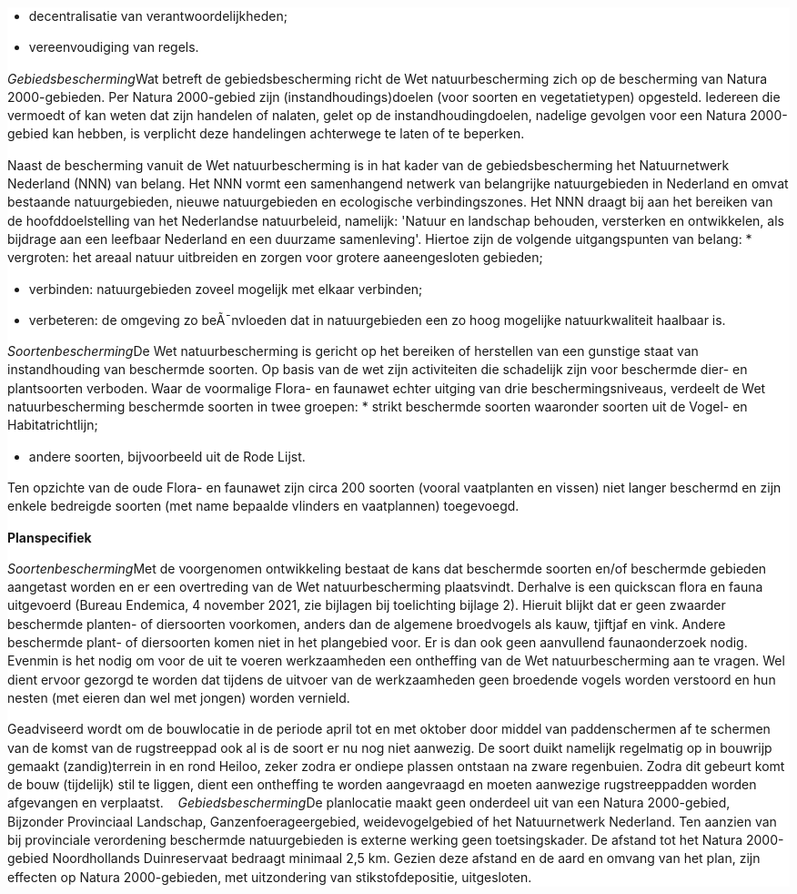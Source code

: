 * decentralisatie van verantwoordelijkheden;

* vereenvoudiging van regels.

*Gebiedsbescherming*Wat betreft de gebiedsbescherming richt de Wet natuurbescherming zich op de bescherming van Natura 2000\-gebieden. Per Natura 2000\-gebied zijn (instandhoudings)doelen (voor soorten en vegetatietypen) opgesteld. Iedereen die vermoedt of kan weten dat zijn handelen of nalaten, gelet op de instandhoudingdoelen, nadelige gevolgen voor een Natura 2000\-gebied kan hebben, is verplicht deze handelingen achterwege te laten of te beperken.

Naast de bescherming vanuit de Wet natuurbescherming is in hat kader van de gebiedsbescherming het Natuurnetwerk Nederland (NNN) van belang. Het NNN vormt een samenhangend netwerk van belangrijke natuurgebieden in Nederland en omvat bestaande natuurgebieden, nieuwe natuurgebieden en ecologische verbindingszones. Het NNN draagt bij aan het bereiken van de hoofddoelstelling van het Nederlandse natuurbeleid, namelijk: 'Natuur en landschap behouden, versterken en ontwikkelen, als bijdrage aan een leefbaar Nederland en een duurzame samenleving'. Hiertoe zijn de volgende uitgangspunten van belang: * vergroten: het areaal natuur uitbreiden en zorgen voor grotere aaneengesloten gebieden;

* verbinden: natuurgebieden zoveel mogelijk met elkaar verbinden;

* verbeteren: de omgeving zo beÃ¯nvloeden dat in natuurgebieden een zo hoog mogelijke natuurkwaliteit haalbaar is.

*Soortenbescherming*De Wet natuurbescherming is gericht op het bereiken of herstellen van een gunstige staat van instandhouding van beschermde soorten. Op basis van de wet zijn activiteiten die schadelijk zijn voor beschermde dier\- en plantsoorten verboden. Waar de voormalige Flora\- en faunawet echter uitging van drie beschermingsniveaus, verdeelt de Wet natuurbescherming beschermde soorten in twee groepen: * strikt beschermde soorten waaronder soorten uit de Vogel\- en Habitatrichtlijn;

* andere soorten, bijvoorbeeld uit de Rode Lijst.

Ten opzichte van de oude Flora\- en faunawet zijn circa 200 soorten (vooral vaatplanten en vissen) niet langer beschermd en zijn enkele bedreigde soorten (met name bepaalde vlinders en vaatplannen) toegevoegd.

**Planspecifiek**

*Soortenbescherming*Met de voorgenomen ontwikkeling bestaat de kans dat beschermde soorten en/of beschermde gebieden aangetast worden en er een overtreding van de Wet natuurbescherming plaatsvindt. Derhalve is een quickscan flora en fauna uitgevoerd (Bureau Endemica, 4 november 2021, zie bijlagen bij toelichting bijlage 2\). Hieruit blijkt dat er geen zwaarder beschermde planten\- of diersoorten voorkomen, anders dan de algemene broedvogels als kauw, tjiftjaf en vink. Andere beschermde plant\- of diersoorten komen niet in het plangebied voor. Er is dan ook geen aanvullend faunaonderzoek nodig. Evenmin is het nodig om voor de uit te voeren werkzaamheden een ontheffing van de Wet natuurbescherming aan te vragen. Wel dient ervoor gezorgd te worden dat tijdens de uitvoer van de werkzaamheden geen broedende vogels worden verstoord en hun nesten (met eieren dan wel met jongen) worden vernield.

Geadviseerd wordt om de bouwlocatie in de periode april tot en met oktober door middel van paddenschermen af te schermen van de komst van de rugstreeppad ook al is de soort er nu nog niet aanwezig. De soort duikt namelijk regelmatig op in bouwrijp gemaakt (zandig)terrein in en rond Heiloo, zeker zodra er ondiepe plassen ontstaan na zware regenbuien. Zodra dit gebeurt komt de bouw (tijdelijk) stil te liggen, dient een ontheffing te worden aangevraagd en moeten aanwezige rugstreeppadden worden afgevangen en verplaatst.    *Gebiedsbescherming*De planlocatie maakt geen onderdeel uit van een Natura 2000\-gebied, Bijzonder Provinciaal Landschap, Ganzenfoerageergebied, weidevogelgebied of het Natuurnetwerk Nederland. Ten aanzien van bij provinciale verordening beschermde natuurgebieden is externe werking geen toetsingskader. De afstand tot het Natura 2000\-gebied Noordhollands Duinreservaat bedraagt minimaal 2,5 km. Gezien deze afstand en de aard en omvang van het plan, zijn effecten op Natura 2000\-gebieden, met uitzondering van stikstofdepositie, uitgesloten.
